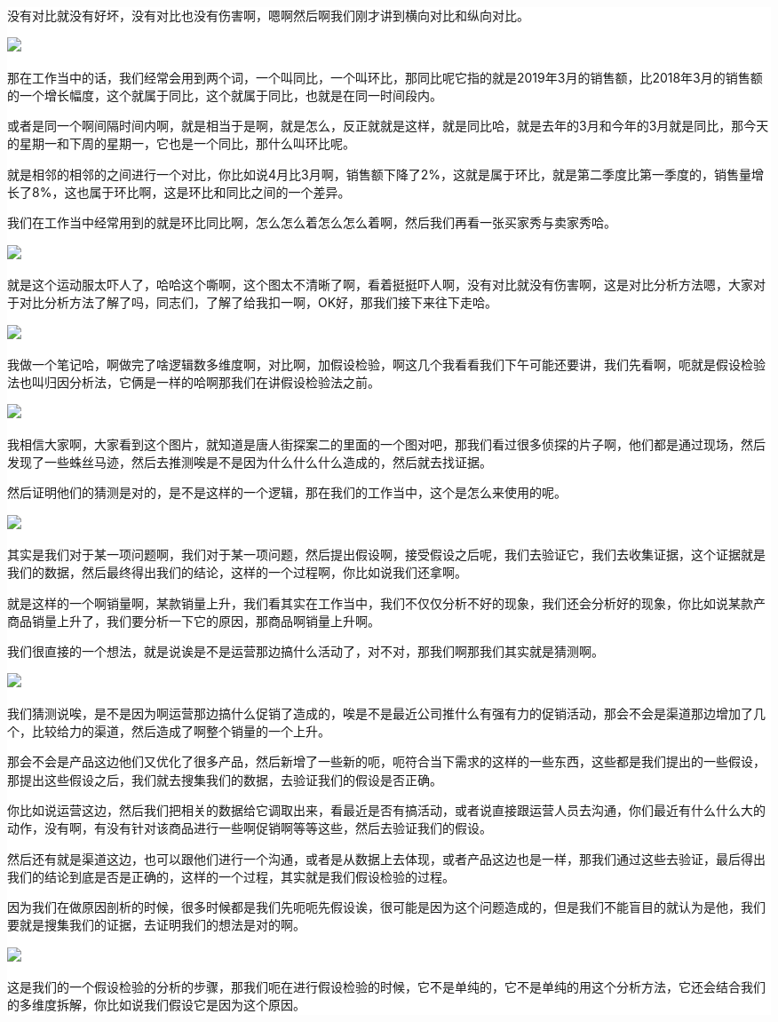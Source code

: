 没有对比就没有好坏，没有对比也没有伤害啊，嗯啊然后啊我们刚才讲到横向对比和纵向对比。

![](img/3be85163b36c139b20a172b3875c68af_21.png)

那在工作当中的话，我们经常会用到两个词，一个叫同比，一个叫环比，那同比呢它指的就是2019年3月的销售额，比2018年3月的销售额的一个增长幅度，这个就属于同比，这个就属于同比，也就是在同一时间段内。

或者是同一个啊间隔时间内啊，就是相当于是啊，就是怎么，反正就就是这样，就是同比哈，就是去年的3月和今年的3月就是同比，那今天的星期一和下周的星期一，它也是一个同比，那什么叫环比呢。

就是相邻的相邻的之间进行一个对比，你比如说4月比3月啊，销售额下降了2%，这就是属于环比，就是第二季度比第一季度的，销售量增长了8%，这也属于环比啊，这是环比和同比之间的一个差异。

我们在工作当中经常用到的就是环比同比啊，怎么怎么着怎么怎么着啊，然后我们再看一张买家秀与卖家秀哈。

![](img/3be85163b36c139b20a172b3875c68af_23.png)

就是这个运动服太吓人了，哈哈这个嘶啊，这个图太不清晰了啊，看着挺挺吓人啊，没有对比就没有伤害啊，这是对比分析方法嗯，大家对于对比分析方法了解了吗，同志们，了解了给我扣一啊，OK好，那我们接下来往下走哈。



![](img/3be85163b36c139b20a172b3875c68af_25.png)

我做一个笔记哈，啊做完了啥逻辑数多维度啊，对比啊，加假设检验，啊这几个我看看我们下午可能还要讲，我们先看啊，呃就是假设检验法也叫归因分析法，它俩是一样的哈啊那我们在讲假设检验法之前。



![](img/3be85163b36c139b20a172b3875c68af_27.png)

我相信大家啊，大家看到这个图片，就知道是唐人街探案二的里面的一个图对吧，那我们看过很多侦探的片子啊，他们都是通过现场，然后发现了一些蛛丝马迹，然后去推测唉是不是因为什么什么什么造成的，然后就去找证据。

然后证明他们的猜测是对的，是不是这样的一个逻辑，那在我们的工作当中，这个是怎么来使用的呢。

![](img/3be85163b36c139b20a172b3875c68af_29.png)

其实是我们对于某一项问题啊，我们对于某一项问题，然后提出假设啊，接受假设之后呢，我们去验证它，我们去收集证据，这个证据就是我们的数据，然后最终得出我们的结论，这样的一个过程啊，你比如说我们还拿啊。

就是这样的一个啊销量啊，某款销量上升，我们看其实在工作当中，我们不仅仅分析不好的现象，我们还会分析好的现象，你比如说某款产商品销量上升了，我们要分析一下它的原因，那商品啊销量上升啊。

我们很直接的一个想法，就是说诶是不是运营那边搞什么活动了，对不对，那我们啊那我们其实就是猜测啊。

![](img/3be85163b36c139b20a172b3875c68af_31.png)

我们猜测说唉，是不是因为啊运营那边搞什么促销了造成的，唉是不是最近公司推什么有强有力的促销活动，那会不会是渠道那边增加了几个，比较给力的渠道，然后造成了啊整个销量的一个上升。

那会不会是产品这边他们又优化了很多产品，然后新增了一些新的呃，呃符合当下需求的这样的一些东西，这些都是我们提出的一些假设，那提出这些假设之后，我们就去搜集我们的数据，去验证我们的假设是否正确。

你比如说运营这边，然后我们把相关的数据给它调取出来，看最近是否有搞活动，或者说直接跟运营人员去沟通，你们最近有什么什么大的动作，没有啊，有没有针对该商品进行一些啊促销啊等等这些，然后去验证我们的假设。

然后还有就是渠道这边，也可以跟他们进行一个沟通，或者是从数据上去体现，或者产品这边也是一样，那我们通过这些去验证，最后得出我们的结论到底是否是正确的，这样的一个过程，其实就是我们假设检验的过程。

因为我们在做原因剖析的时候，很多时候都是我们先呃呃先假设诶，很可能是因为这个问题造成的，但是我们不能盲目的就认为是他，我们要就是搜集我们的证据，去证明我们的想法是对的啊。



![](img/3be85163b36c139b20a172b3875c68af_33.png)

这是我们的一个假设检验的分析的步骤，那我们呃在进行假设检验的时候，它不是单纯的，它不是单纯的用这个分析方法，它还会结合我们的多维度拆解，你比如说我们假设它是因为这个原因。

